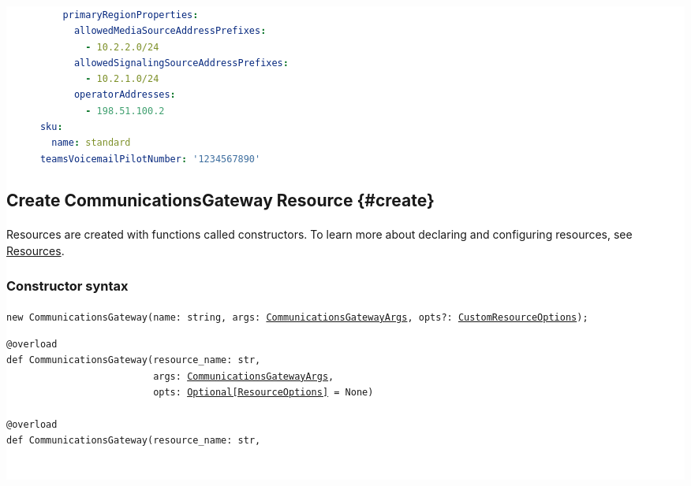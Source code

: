 ```yaml
          primaryRegionProperties:
            allowedMediaSourceAddressPrefixes:
              - 10.2.2.0/24
            allowedSignalingSourceAddressPrefixes:
              - 10.2.1.0/24
            operatorAddresses:
              - 198.51.100.2
      sku:
        name: standard
      teamsVoicemailPilotNumber: '1234567890'

```


</pulumi-choosable>
</div>





</pulumi-examples></div>




## Create CommunicationsGateway Resource {#create}

Resources are created with functions called constructors. To learn more about declaring and configuring resources, see [Resources](/docs/concepts/resources/).

### Constructor syntax
<div>
<pulumi-chooser type="language" options="csharp,go,typescript,python,yaml,java"></pulumi-chooser>
</div>


<div>
<pulumi-choosable type="language" values="javascript,typescript">
<div class="no-copy"><div class="highlight"><pre class="chroma"><code class="language-typescript" data-lang="typescript"><span class="k">new </span><span class="nx">CommunicationsGateway</span><span class="p">(</span><span class="nx">name</span><span class="p">:</span> <span class="nx">string</span><span class="p">,</span> <span class="nx">args</span><span class="p">:</span> <span class="nx"><a href="#inputs">CommunicationsGatewayArgs</a></span><span class="p">,</span> <span class="nx">opts</span><span class="p">?:</span> <span class="nx"><a href="/docs/reference/pkg/nodejs/pulumi/pulumi/#CustomResourceOptions">CustomResourceOptions</a></span><span class="p">);</span></code></pre></div>
</div></pulumi-choosable>
</div>

<div>
<pulumi-choosable type="language" values="python">
<div class="no-copy"><div class="highlight"><pre class="chroma"><code class="language-python" data-lang="python"><span class=nd>@overload</span>
<span class="k">def </span><span class="nx">CommunicationsGateway</span><span class="p">(</span><span class="nx">resource_name</span><span class="p">:</span> <span class="nx">str</span><span class="p">,</span>
                          <span class="nx">args</span><span class="p">:</span> <span class="nx"><a href="#inputs">CommunicationsGatewayArgs</a></span><span class="p">,</span>
                          <span class="nx">opts</span><span class="p">:</span> <span class="nx"><a href="/docs/reference/pkg/python/pulumi/#pulumi.ResourceOptions">Optional[ResourceOptions]</a></span> = None<span class="p">)</span>
<span></span>
<span class=nd>@overload</span>
<span class="k">def </span><span class="nx">CommunicationsGateway</span><span class="p">(</span><span class="nx">resource_name</span><span class="p">:</span> <span class="nx">str</span><span class="p">,</span>